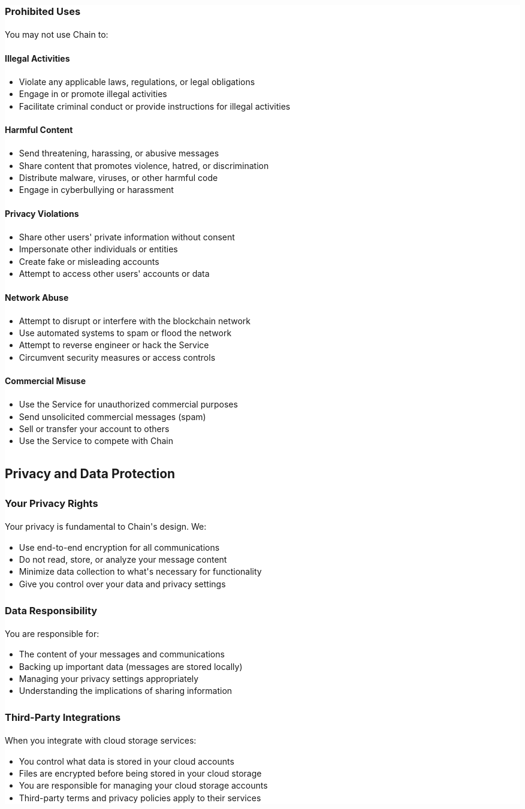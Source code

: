 ### Prohibited Uses
You may not use Chain to:

#### Illegal Activities
- Violate any applicable laws, regulations, or legal obligations
- Engage in or promote illegal activities
- Facilitate criminal conduct or provide instructions for illegal activities

#### Harmful Content
- Send threatening, harassing, or abusive messages
- Share content that promotes violence, hatred, or discrimination
- Distribute malware, viruses, or other harmful code
- Engage in cyberbullying or harassment

#### Privacy Violations
- Share other users' private information without consent
- Impersonate other individuals or entities
- Create fake or misleading accounts
- Attempt to access other users' accounts or data

#### Network Abuse
- Attempt to disrupt or interfere with the blockchain network
- Use automated systems to spam or flood the network
- Attempt to reverse engineer or hack the Service
- Circumvent security measures or access controls

#### Commercial Misuse
- Use the Service for unauthorized commercial purposes
- Send unsolicited commercial messages (spam)
- Sell or transfer your account to others
- Use the Service to compete with Chain

## Privacy and Data Protection

### Your Privacy Rights
Your privacy is fundamental to Chain's design. We:
- Use end-to-end encryption for all communications
- Do not read, store, or analyze your message content
- Minimize data collection to what's necessary for functionality
- Give you control over your data and privacy settings

### Data Responsibility
You are responsible for:
- The content of your messages and communications
- Backing up important data (messages are stored locally)
- Managing your privacy settings appropriately
- Understanding the implications of sharing information

### Third-Party Integrations
When you integrate with cloud storage services:
- You control what data is stored in your cloud accounts
- Files are encrypted before being stored in your cloud storage
- You are responsible for managing your cloud storage accounts
- Third-party terms and privacy policies apply to their services
